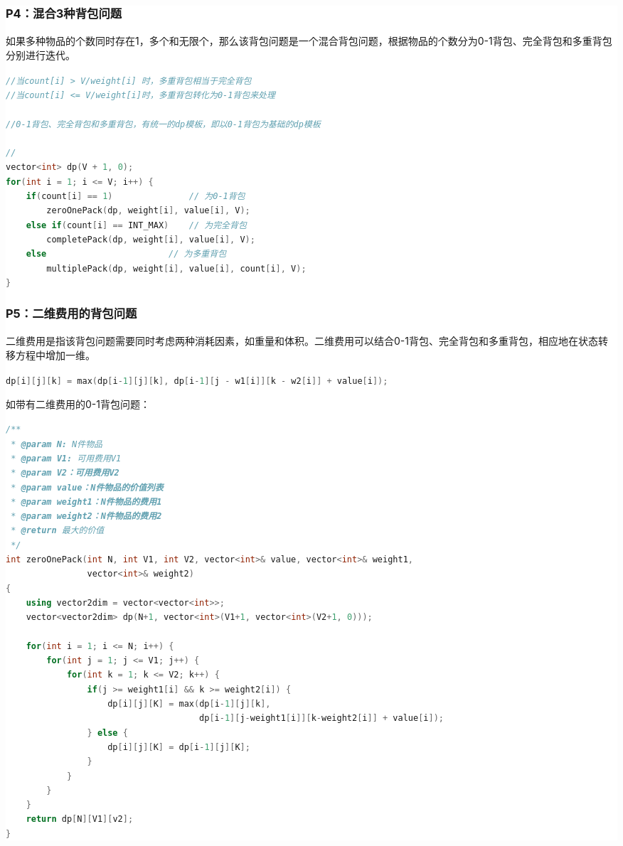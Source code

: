 

### P4：混合3种背包问题

如果多种物品的个数同时存在1，多个和无限个，那么该背包问题是一个混合背包问题，根据物品的个数分为0-1背包、完全背包和多重背包分别进行迭代。

```c++
//当count[i] > V/weight[i] 时，多重背包相当于完全背包
//当count[i] <= V/weight[i]时，多重背包转化为0-1背包来处理

//0-1背包、完全背包和多重背包，有统一的dp模板，即以0-1背包为基础的dp模板

//
vector<int> dp(V + 1, 0);
for(int i = 1; i <= V; i++) {
    if(count[i] == 1)               // 为0-1背包
        zeroOnePack(dp, weight[i], value[i], V);
    else if(count[i] == INT_MAX)    // 为完全背包
        completePack(dp, weight[i], value[i], V);
    else                        // 为多重背包
        multiplePack(dp, weight[i], value[i], count[i], V);
}
```



### P5：二维费用的背包问题

二维费用是指该背包问题需要同时考虑两种消耗因素，如重量和体积。二维费用可以结合0-1背包、完全背包和多重背包，相应地在状态转移方程中增加一维。

```c++
dp[i][j][k] = max(dp[i-1][j][k], dp[i-1][j - w1[i]][k - w2[i]] + value[i]);
```

如带有二维费用的0-1背包问题：

```c++
/**
 * @param N: N件物品
 * @param V1: 可用费用V1
 * @param V2：可用费用V2
 * @param value：N件物品的价值列表
 * @param weight1：N件物品的费用1
 * @param weight2：N件物品的费用2
 * @return 最大的价值
 */
int zeroOnePack(int N, int V1, int V2, vector<int>& value, vector<int>& weight1, 
                vector<int>& weight2) 
{
    using vector2dim = vector<vector<int>>;
    vector<vector2dim> dp(N+1, vector<int>(V1+1, vector<int>(V2+1, 0)));
    
    for(int i = 1; i <= N; i++) {
        for(int j = 1; j <= V1; j++) {
            for(int k = 1; k <= V2; k++) {
                if(j >= weight1[i] && k >= weight2[i]) {
                    dp[i][j][K] = max(dp[i-1][j][k], 
                                      dp[i-1][j-weight1[i]][k-weight2[i]] + value[i]);
                } else {
                    dp[i][j][K] = dp[i-1][j][K];
                }
            }
        }
    }
    return dp[N][V1][v2];
}
```
